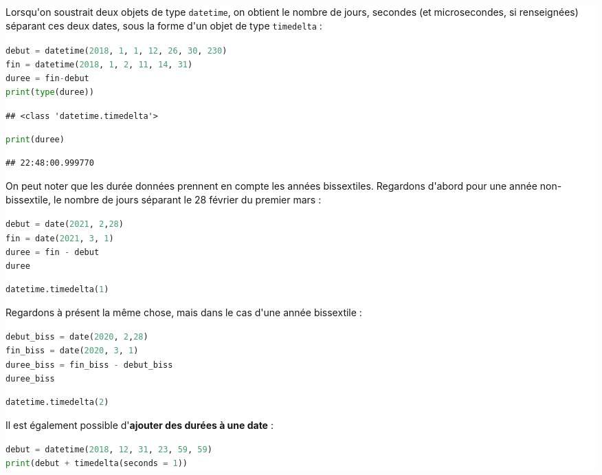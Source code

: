 

Lorsqu'on soustrait deux objets de type `datetime`, on obtient le nombre de jours, secondes (et microsecondes, si renseignées) séparant ces deux dates, sous la forme d'un objet de type `timedelta` :

```python
debut = datetime(2018, 1, 1, 12, 26, 30, 230)
fin = datetime(2018, 1, 2, 11, 14, 31)
duree = fin-debut
print(type(duree))
```

```
## <class 'datetime.timedelta'>
```

```python
print(duree)
```

```
## 22:48:00.999770
```



On peut noter que les durée données prennent en compte les années bissextiles. Regardons d'abord pour une année non-bissextile, le nombre de jours séparant le 28 février du premier mars :

```python
debut = date(2021, 2,28)
fin = date(2021, 3, 1)
duree = fin - debut
duree
```


```python
datetime.timedelta(1)
```

Regardons à présent la même chose, mais dans le cas d'une année bissextile :

```python
debut_biss = date(2020, 2,28)
fin_biss = date(2020, 3, 1)
duree_biss = fin_biss - debut_biss
duree_biss
```


```python
datetime.timedelta(2)
```



Il est également possible d'**ajouter des durées à une date** :

```python
debut = datetime(2018, 12, 31, 23, 59, 59)
print(debut + timedelta(seconds = 1))
```
